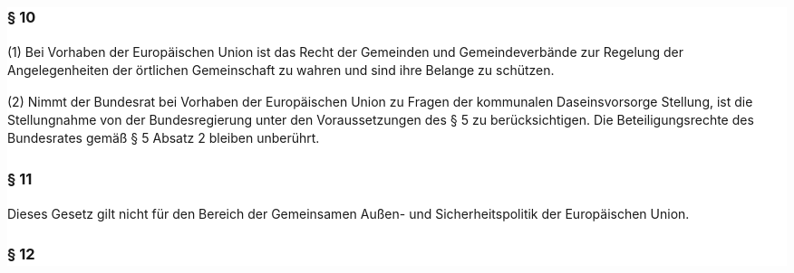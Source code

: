 </div>

<span id="BJNR031300993BJNE001101160.html"></span>

### § 10  

<div>

<div class="jnhtml">

<div>

<div class="jurAbsatz">

(1) Bei Vorhaben der Europäischen Union ist das Recht der Gemeinden und
Gemeindeverbände zur Regelung der Angelegenheiten der örtlichen
Gemeinschaft zu wahren und sind ihre Belange zu schützen.

</div>

<div class="jurAbsatz">

(2) Nimmt der Bundesrat bei Vorhaben der Europäischen Union zu Fragen
der kommunalen Daseinsvorsorge Stellung, ist die Stellungnahme von der
Bundesregierung unter den Voraussetzungen des § 5 zu berücksichtigen.
Die Beteiligungsrechte des Bundesrates gemäß § 5 Absatz 2 bleiben
unberührt.

</div>

</div>

</div>

</div>

<span id="BJNR031300993BJNE001200307.html"></span>

### § 11  

<div>

<div class="jnhtml">

<div>

<div class="jurAbsatz">

Dieses Gesetz gilt nicht für den Bereich der Gemeinsamen Außen- und
Sicherheitspolitik der Europäischen Union.

</div>

</div>

</div>

</div>

<span id="BJNR031300993BJNE001300307.html"></span>

### § 12  
